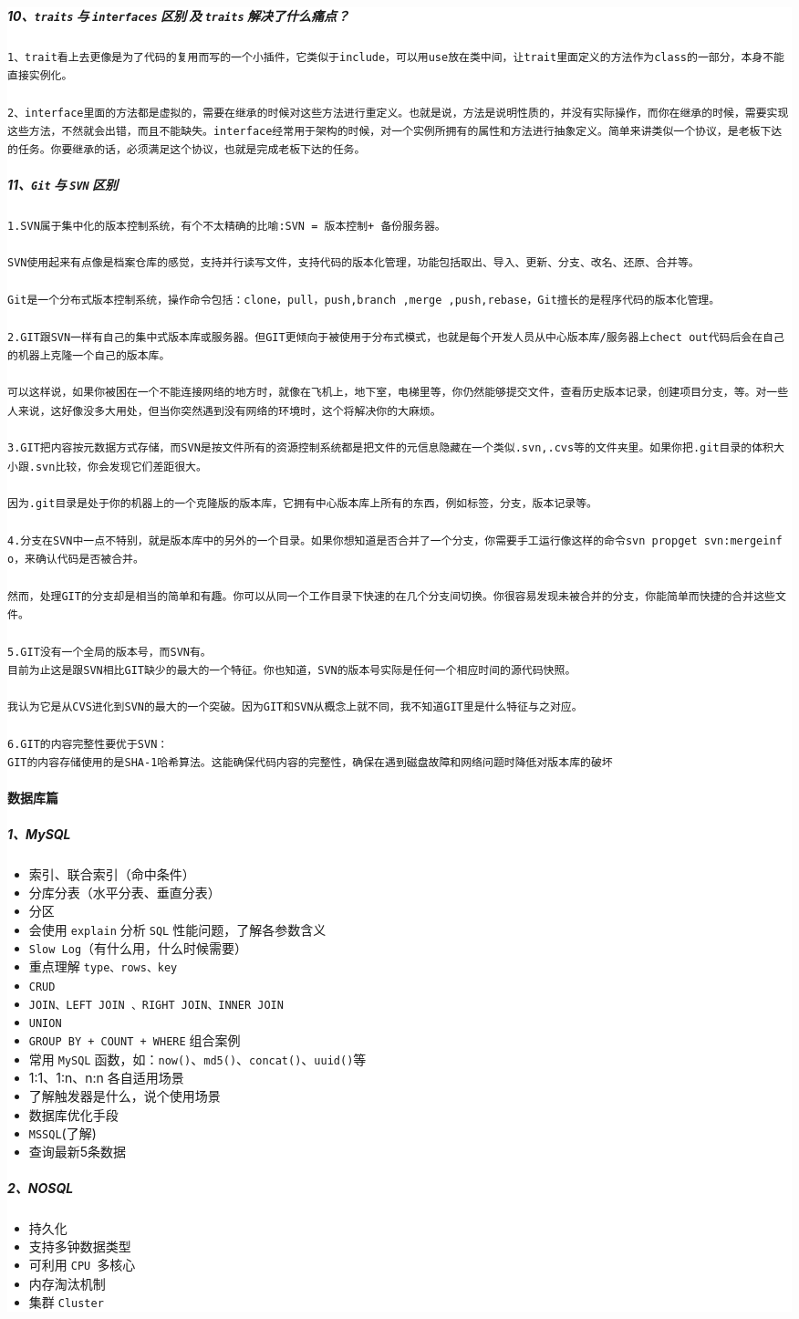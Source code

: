 ```
```
##### 10、`traits` 与 `interfaces` 区别 及 `traits` 解决了什么痛点？
```
1、trait看上去更像是为了代码的复用而写的一个小插件，它类似于include，可以用use放在类中间，让trait里面定义的方法作为class的一部分，本身不能直接实例化。

2、interface里面的方法都是虚拟的，需要在继承的时候对这些方法进行重定义。也就是说，方法是说明性质的，并没有实际操作，而你在继承的时候，需要实现这些方法，不然就会出错，而且不能缺失。interface经常用于架构的时候，对一个实例所拥有的属性和方法进行抽象定义。简单来讲类似一个协议，是老板下达的任务。你要继承的话，必须满足这个协议，也就是完成老板下达的任务。
```
##### 11、`Git` 与 `SVN` 区别
```
1.SVN属于集中化的版本控制系统，有个不太精确的比喻:SVN = 版本控制+ 备份服务器。

SVN使用起来有点像是档案仓库的感觉，支持并行读写文件，支持代码的版本化管理，功能包括取出、导入、更新、分支、改名、还原、合并等。

Git是一个分布式版本控制系统，操作命令包括：clone，pull，push,branch ,merge ,push,rebase，Git擅长的是程序代码的版本化管理。

2.GIT跟SVN一样有自己的集中式版本库或服务器。但GIT更倾向于被使用于分布式模式，也就是每个开发人员从中心版本库/服务器上chect out代码后会在自己的机器上克隆一个自己的版本库。

可以这样说，如果你被困在一个不能连接网络的地方时，就像在飞机上，地下室，电梯里等，你仍然能够提交文件，查看历史版本记录，创建项目分支，等。对一些人来说，这好像没多大用处，但当你突然遇到没有网络的环境时，这个将解决你的大麻烦。

3.GIT把内容按元数据方式存储，而SVN是按文件所有的资源控制系统都是把文件的元信息隐藏在一个类似.svn,.cvs等的文件夹里。如果你把.git目录的体积大小跟.svn比较，你会发现它们差距很大。

因为.git目录是处于你的机器上的一个克隆版的版本库，它拥有中心版本库上所有的东西，例如标签，分支，版本记录等。

4.分支在SVN中一点不特别，就是版本库中的另外的一个目录。如果你想知道是否合并了一个分支，你需要手工运行像这样的命令svn propget svn:mergeinfo，来确认代码是否被合并。

然而，处理GIT的分支却是相当的简单和有趣。你可以从同一个工作目录下快速的在几个分支间切换。你很容易发现未被合并的分支，你能简单而快捷的合并这些文件。

5.GIT没有一个全局的版本号，而SVN有。
目前为止这是跟SVN相比GIT缺少的最大的一个特征。你也知道，SVN的版本号实际是任何一个相应时间的源代码快照。

我认为它是从CVS进化到SVN的最大的一个突破。因为GIT和SVN从概念上就不同，我不知道GIT里是什么特征与之对应。

6.GIT的内容完整性要优于SVN：
GIT的内容存储使用的是SHA-1哈希算法。这能确保代码内容的完整性，确保在遇到磁盘故障和网络问题时降低对版本库的破坏
```
#### 数据库篇

##### 1、MySQL
- 索引、联合索引（命中条件）
- 分库分表（水平分表、垂直分表）
- 分区
- 会使用 `explain` 分析 `SQL` 性能问题，了解各参数含义
- `Slow Log`（有什么用，什么时候需要）
- 重点理解 `type、rows、key`
- `CRUD`
- `JOIN、LEFT JOIN 、RIGHT JOIN、INNER JOIN`
- `UNION`
- `GROUP BY + COUNT + WHERE` 组合案例
- 常用 `MySQL` 函数，如：`now()`、`md5()`、`concat()`、`uuid()`等
- 1:1、1:n、n:n 各自适用场景
- 了解触发器是什么，说个使用场景
- 数据库优化手段
- `MSSQL`(了解)
- 查询最新5条数据
##### 2、NOSQL
- 持久化
- 支持多钟数据类型
- 可利用 `CPU `多核心
- 内存淘汰机制
- 集群 `Cluster`